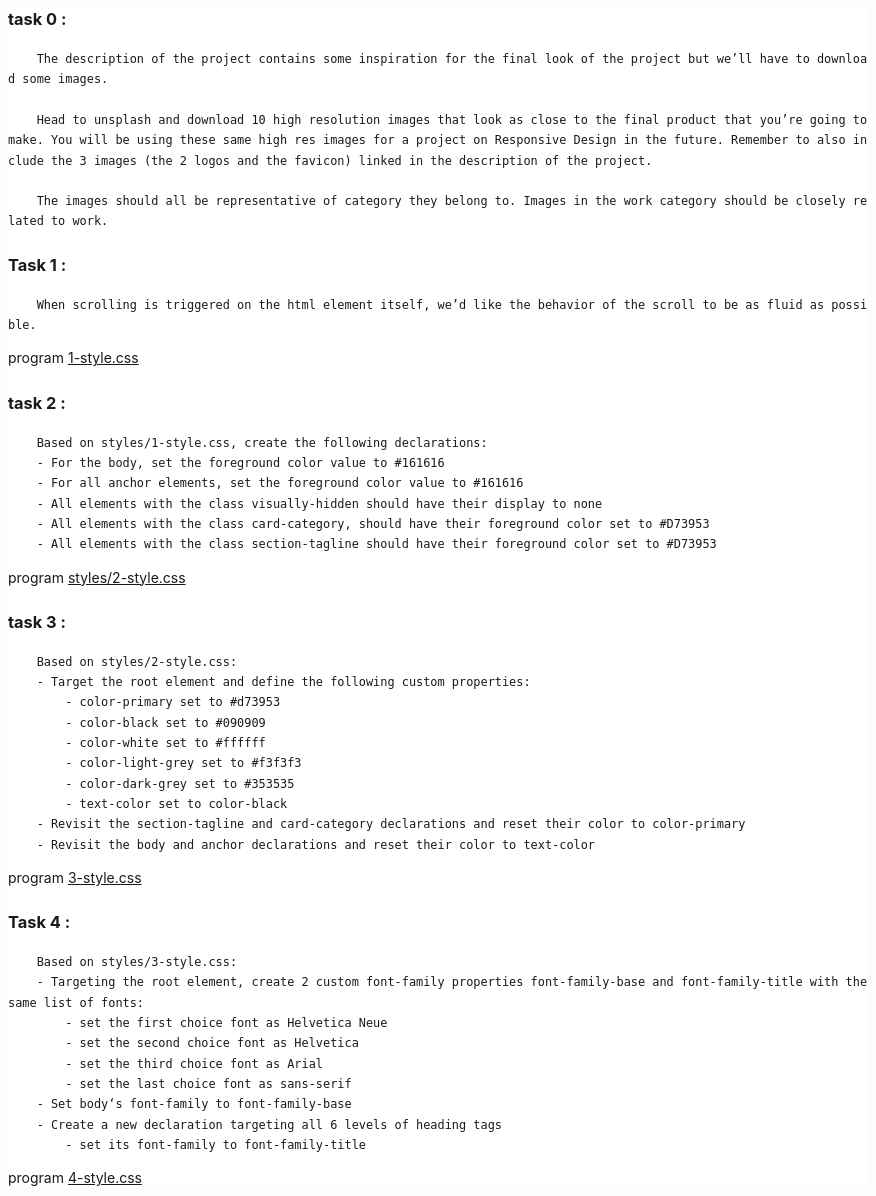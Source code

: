 ### task 0 :
        The description of the project contains some inspiration for the final look of the project but we’ll have to download some images.

        Head to unsplash and download 10 high resolution images that look as close to the final product that you’re going to make. You will be using these same high res images for a project on Responsive Design in the future. Remember to also include the 3 images (the 2 logos and the favicon) linked in the description of the project.

        The images should all be representative of category they belong to. Images in the work category should be closely related to work.

### Task 1 :
        When scrolling is triggered on the html element itself, we’d like the behavior of the scroll to be as fluid as possible.
program [1-style.css](https://github.com/Mylliah/holbertonschool-web_front_end/blob/main/CSS_advanced/styles/1-style.css)

### task 2 :
        Based on styles/1-style.css, create the following declarations:
        - For the body, set the foreground color value to #161616
        - For all anchor elements, set the foreground color value to #161616
        - All elements with the class visually-hidden should have their display to none
        - All elements with the class card-category, should have their foreground color set to #D73953
        - All elements with the class section-tagline should have their foreground color set to #D73953
program [styles/2-style.css](https://github.com/Mylliah/holbertonschool-web_front_end/blob/main/CSS_advanced/styles/2-style.css)

### task 3 :
        Based on styles/2-style.css:
        - Target the root element and define the following custom properties:
            - color-primary set to #d73953
            - color-black set to #090909
            - color-white set to #ffffff
            - color-light-grey set to #f3f3f3
            - color-dark-grey set to #353535
            - text-color set to color-black
        - Revisit the section-tagline and card-category declarations and reset their color to color-primary
        - Revisit the body and anchor declarations and reset their color to text-color
program [3-style.css](https://github.com/Mylliah/holbertonschool-web_front_end/blob/main/CSS_advanced/styles/3-style.css)

### Task 4 :
        Based on styles/3-style.css:
        - Targeting the root element, create 2 custom font-family properties font-family-base and font-family-title with the same list of fonts:
            - set the first choice font as Helvetica Neue
            - set the second choice font as Helvetica
            - set the third choice font as Arial
            - set the last choice font as sans-serif
        - Set body‘s font-family to font-family-base
        - Create a new declaration targeting all 6 levels of heading tags
            - set its font-family to font-family-title
program [4-style.css](https://github.com/Mylliah/holbertonschool-web_front_end/blob/main/CSS_advanced/styles/4-style.css)
